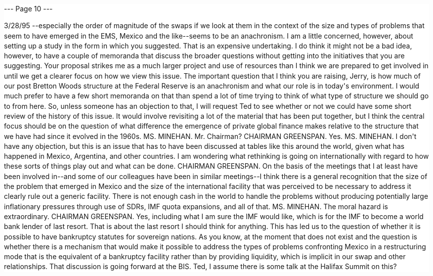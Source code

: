 --- Page 10 ---

3/28/95
--especially the order of magnitude of the swaps if we look at them in
the context of the size and types of problems that seem to have
emerged in the EMS, Mexico and the like--seems to be an anachronism.
I am a little concerned, however, about setting up a study in the form
in which you suggested. That is an expensive undertaking. I do think
it might not be a bad idea, however, to have a couple of memoranda
that discuss the broader questions without getting into the
initiatives that you are suggesting. Your proposal strikes me as a
much larger project and use of resources than I think we are prepared
to get involved in until we get a clearer focus on how we view this
issue. The important question that I think you are raising, Jerry, is
how much of our post Bretton Woods structure at the Federal Reserve is
an anachronism and what our role is in today's environment. I would
much prefer to have a few short memoranda on that than spend a lot of
time trying to think of what type of structure we should go to from
here. So, unless someone has an objection to that, I will request Ted
to see whether or not we could have some short review of the history
of this issue. It would involve revisiting a lot of the material that
has been put together, but I think the central focus should be on the
question of what difference the emergence of private global finance
makes relative to the structure that we have had since it evolved in
the 1960s.
MS. MINEHAN. Mr. Chairman?
CHAIRMAN GREENSPAN. Yes.
MS. MINEHAN. I don't have any objection, but this is an
issue that has to have been discussed at tables like this around the
world, given what has happened in Mexico, Argentina, and other
countries. I am wondering what rethinking is going on internationally
with regard to how these sorts of things play out and what can be
done.
CHAIRMAN GREENSPAN. On the basis of the meetings that I at
least have been involved in--and some of our colleagues have been in
similar meetings--I think there is a general recognition that the size
of the problem that emerged in Mexico and the size of the
international facility that was perceived to be necessary to address
it clearly rule out a generic facility. There is not enough cash in
the world to handle the problems without producing potentially large
inflationary pressures through use of SDRs, IMF quota expansions, and
all of that.
MS. MINEHAN. The moral hazard is extraordinary.
CHAIRMAN GREENSPAN. Yes, including what I am sure the IMF
would like, which is for the IMF to become a world bank lender of last
resort. That is about the last resort I should think for anything.
This has led us to the question of whether it is possible to have
bankruptcy statutes for sovereign nations. As you know, at the moment
that does not exist and the question is whether there is a mechanism
that would make it possible to address the types of problems
confronting Mexico in a restructuring mode that is the equivalent of a
bankruptcy facility rather than by providing liquidity, which is
implicit in our swap and other relationships. That discussion is
going forward at the BIS. Ted, I assume there is some talk at the
Halifax Summit on this?
